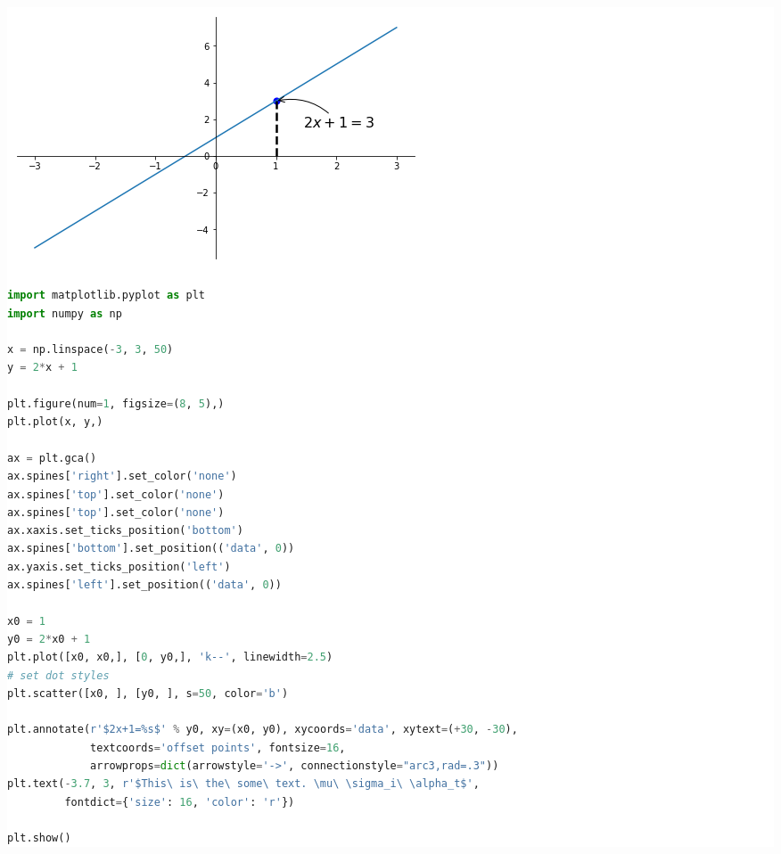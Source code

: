 
![png](/assets/img/Matplotlib/output_16_0.png)



```python
import matplotlib.pyplot as plt
import numpy as np

x = np.linspace(-3, 3, 50)
y = 2*x + 1

plt.figure(num=1, figsize=(8, 5),)
plt.plot(x, y,)

ax = plt.gca()
ax.spines['right'].set_color('none')
ax.spines['top'].set_color('none')
ax.spines['top'].set_color('none')
ax.xaxis.set_ticks_position('bottom')
ax.spines['bottom'].set_position(('data', 0))
ax.yaxis.set_ticks_position('left')
ax.spines['left'].set_position(('data', 0))

x0 = 1
y0 = 2*x0 + 1
plt.plot([x0, x0,], [0, y0,], 'k--', linewidth=2.5)
# set dot styles
plt.scatter([x0, ], [y0, ], s=50, color='b')

plt.annotate(r'$2x+1=%s$' % y0, xy=(x0, y0), xycoords='data', xytext=(+30, -30),
             textcoords='offset points', fontsize=16,
             arrowprops=dict(arrowstyle='->', connectionstyle="arc3,rad=.3"))
plt.text(-3.7, 3, r'$This\ is\ the\ some\ text. \mu\ \sigma_i\ \alpha_t$',
         fontdict={'size': 16, 'color': 'r'})

plt.show()
```
